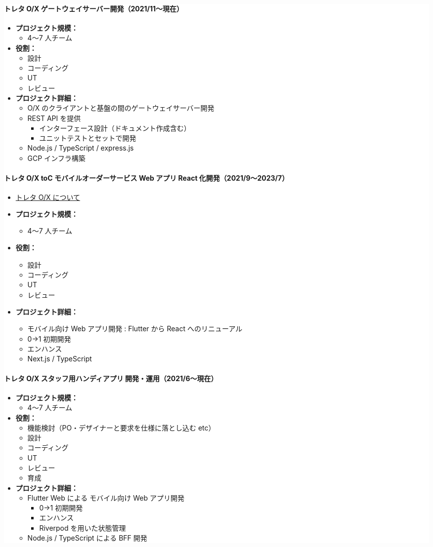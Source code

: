 #### トレタ O/X ゲートウェイサーバー開発（2021/11〜現在）

- **プロジェクト規模：**
  - 4〜7 人チーム
- **役割：**
  - 設計
  - コーディング
  - UT
  - レビュー
- **プロジェクト詳細：**
  - O/X のクライアントと基盤の間のゲートウェイサーバー開発
  - REST API を提供
    - インターフェース設計（ドキュメント作成含む）
    - ユニットテストとセットで開発
  - Node.js / TypeScript / express.js
  - GCP インフラ構築

#### トレタ O/X toC モバイルオーダーサービス Web アプリ React 化開発（2021/9〜2023/7）

- [トレタ O/X について](https://tech.toreta.in/entry/2021/08/10/144917)

- **プロジェクト規模：**
  - 4〜7 人チーム
- **役割：**
  - 設計
  - コーディング
  - UT
  - レビュー
- **プロジェクト詳細：**
  - モバイル向け Web アプリ開発 : Flutter から React へのリニューアル
  - 0→1 初期開発
  - エンハンス
  - Next.js / TypeScript

#### トレタ O/X スタッフ用ハンディアプリ 開発・運用（2021/6〜現在）

- **プロジェクト規模：**
  - 4〜7 人チーム
- **役割：**
  - 機能検討（PO・デザイナーと要求を仕様に落とし込む etc）
  - 設計
  - コーディング
  - UT
  - レビュー
  - 育成
- **プロジェクト詳細：**
  - Flutter Web による モバイル向け Web アプリ開発
    - 0→1 初期開発
    - エンハンス
    - Riverpod を用いた状態管理
  - Node.js / TypeScript による BFF 開発
